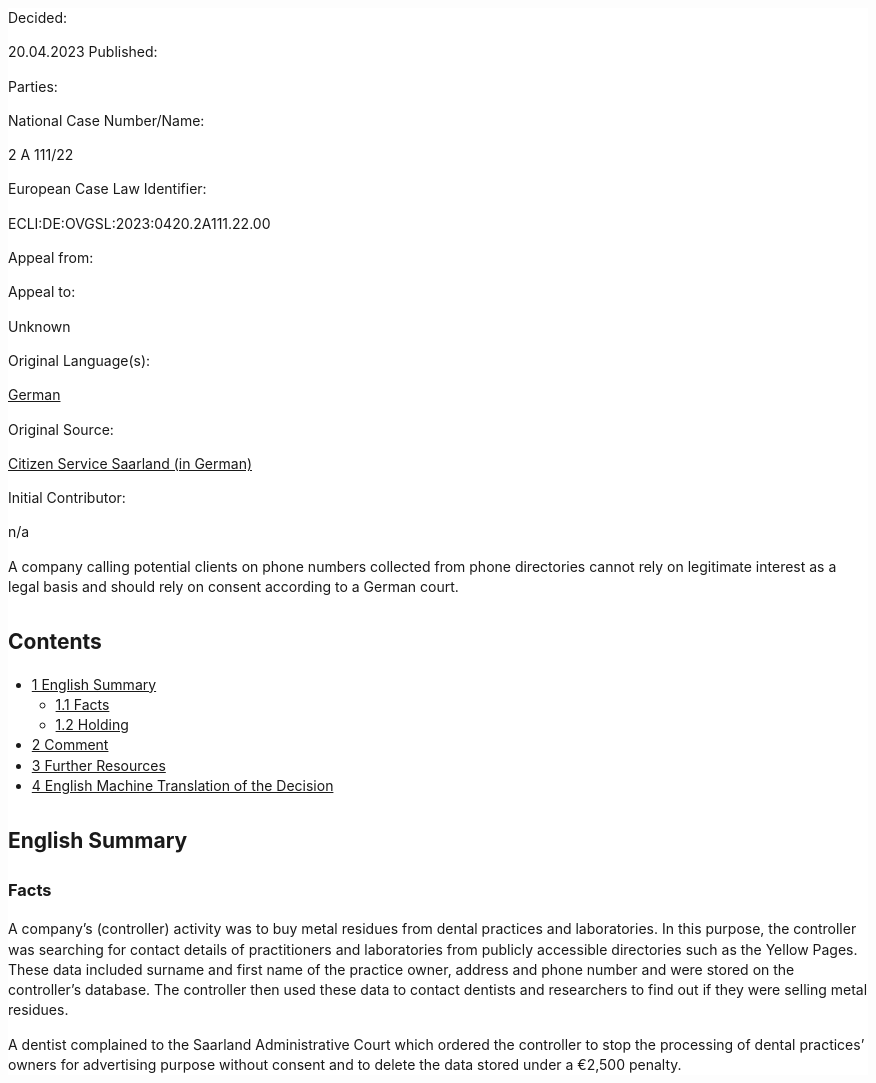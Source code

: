 Decided:

20.04.2023 Published:

Parties:

National Case Number/Name:

2 A 111/22

European Case Law Identifier:

ECLI:DE:OVGSL:2023:0420.2A111.22.00

Appeal from:

Appeal to:

Unknown

Original Language(s):

[German](/index.php?title=Category:German "Category:German")

Original Source:

[Citizen Service Saarland (in German)](https://recht.saarland.de/bssl/document/JURE230046876)

Initial Contributor:

n/a

A company calling potential clients on phone numbers collected from phone directories cannot rely on legitimate interest as a legal basis and should rely on consent according to a German court.

## Contents

*   [1 English Summary](#English_Summary)
    *   [1.1 Facts](#Facts)
    *   [1.2 Holding](#Holding)
*   [2 Comment](#Comment)
*   [3 Further Resources](#Further_Resources)
*   [4 English Machine Translation of the Decision](#English_Machine_Translation_of_the_Decision)

## English Summary

### Facts

A company’s (controller) activity was to buy metal residues from dental practices and laboratories. In this purpose, the controller was searching for contact details of practitioners and laboratories from publicly accessible directories such as the Yellow Pages. These data included surname and first name of the practice owner, address and phone number and were stored on the controller’s database. The controller then used these data to contact dentists and researchers to find out if they were selling metal residues.

A dentist complained to the Saarland Administrative Court which ordered the controller to stop the processing of dental practices’ owners for advertising purpose without consent and to delete the data stored under a €2,500 penalty.

